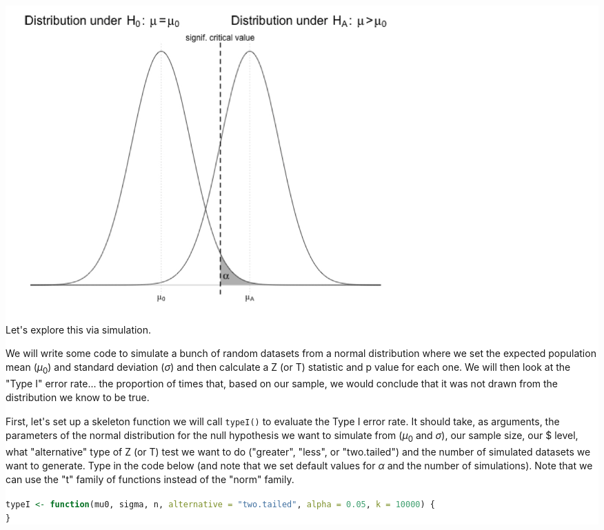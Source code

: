 <img src="img/typeI.png" width="600px"/>

Let's explore this via simulation.

We will write some code to simulate a bunch of random datasets from a normal distribution where we set the expected population mean (*μ*<sub>0</sub>) and standard deviation (*σ*) and then calculate a Z (or T) statistic and p value for each one. We will then look at the "Type I" error rate... the proportion of times that, based on our sample, we would conclude that it was not drawn from the distribution we know to be true.

First, let's set up a skeleton function we will call `typeI()` to evaluate the Type I error rate. It should take, as arguments, the parameters of the normal distribution for the null hypothesis we want to simulate from (*μ*<sub>0</sub> and *σ*), our sample size, our $ level, what "alternative" type of Z (or T) test we want to do ("greater", "less", or "two.tailed") and the number of simulated datasets we want to generate. Type in the code below (and note that we set default values for *α* and the number of simulations). Note that we can use the "t" family of functions instead of the "norm" family.

``` r
typeI <- function(mu0, sigma, n, alternative = "two.tailed", alpha = 0.05, k = 10000) {
}
```
